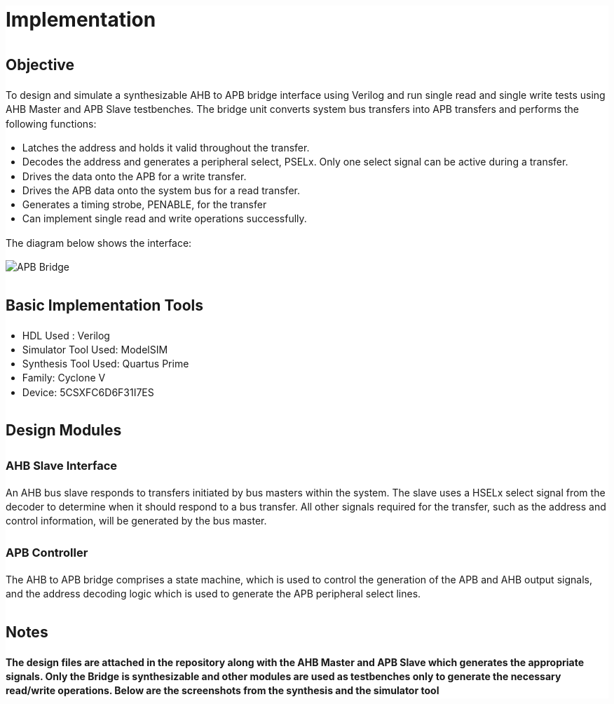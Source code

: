 # Implementation 

## Objective

To design and simulate a synthesizable AHB to APB bridge interface using Verilog and run single read and single write tests using AHB Master and APB Slave testbenches.
The bridge unit converts system bus transfers into APB transfers and performs the following functions: 
- Latches the address and holds it valid throughout the transfer.
- Decodes the address and generates a peripheral select, PSELx. Only one select signal can be active during a transfer.
- Drives the data onto the APB for a write transfer.
- Drives the APB data onto the system bus for a read transfer.
- Generates a timing strobe, PENABLE, for the transfer
- Can implement single read and write operations successfully.

The diagram below shows the interface:

![APB Bridge](https://github.com/user-attachments/assets/8e8d6348-b351-4a9d-8751-542a1c11f741)


## Basic Implementation Tools

- HDL Used : Verilog
- Simulator Tool Used: ModelSIM
- Synthesis Tool Used: Quartus Prime
- Family: Cyclone V
- Device: 5CSXFC6D6F31I7ES

## Design Modules

### AHB Slave Interface

An AHB bus slave responds to transfers initiated by bus masters within the system. The 
slave uses a HSELx select signal from the decoder to determine when it should respond 
to a bus transfer. All other signals required for the transfer, such as the address and 
control information, will be generated by the bus master.

### APB Controller

The AHB to APB bridge comprises a state machine, which is used to control the 
generation of the APB and AHB output signals, and the address decoding logic which 
is used to generate the APB peripheral select lines.
  

## Notes  
 
**The design files are attached in the repository along with the AHB Master and APB Slave which generates the appropriate signals. Only the Bridge is synthesizable and other modules are used as testbenches only to generate the necessary read/write operations. Below are the screenshots from the synthesis and the simulator tool**
